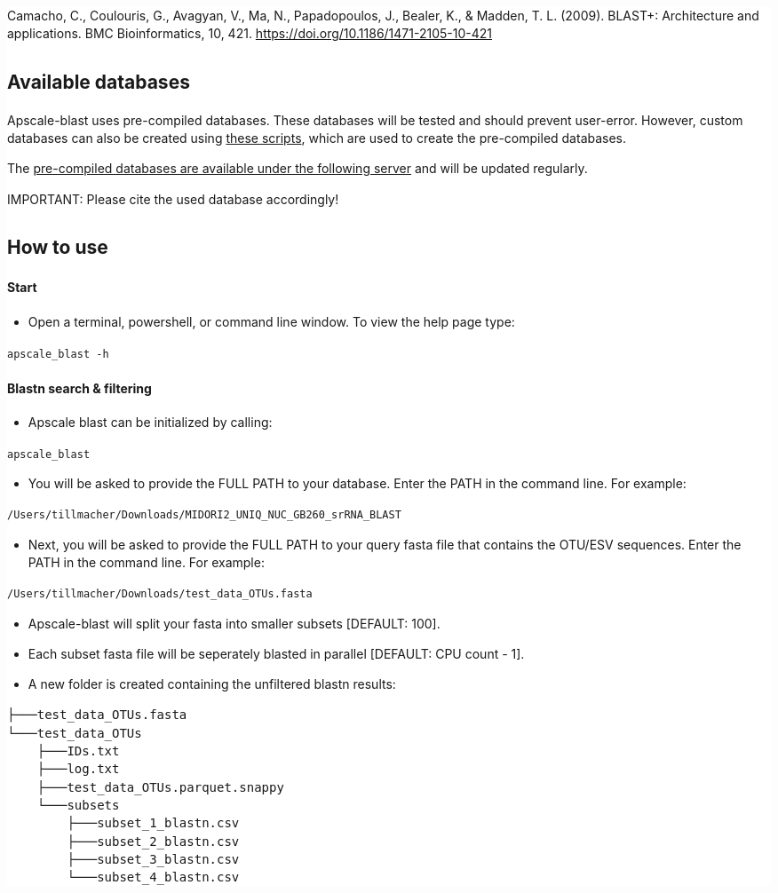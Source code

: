 Camacho, C., Coulouris, G., Avagyan, V., Ma, N., Papadopoulos, J., Bealer, K., & Madden, T. L. (2009). BLAST+: Architecture and applications. BMC Bioinformatics, 10, 421. https://doi.org/10.1186/1471-2105-10-421

## Available databases

Apscale-blast uses pre-compiled databases. These databases will be tested and should prevent user-error. However, custom databases can also be created using [these scripts](https://github.com/TillMacher/apscale_blast/tree/main/db_creator), which are used to create the pre-compiled databases.

The [pre-compiled databases are available under the following server](https://seafile.rlp.net/d/474b9682a5cb4193a6ad/) and will be updated regularly.

IMPORTANT: Please cite the used database accordingly!

## How to use

#### Start

* Open a terminal, powershell, or command line window. To view the help page type:

`apscale_blast -h`

#### Blastn search & filtering

* Apscale blast can be initialized by calling:

`apscale_blast`

* You will be asked to provide the FULL PATH to your database. Enter the PATH in the command line. For example:

`/Users/tillmacher/Downloads/MIDORI2_UNIQ_NUC_GB260_srRNA_BLAST`

* Next, you will be asked to provide the FULL PATH to your query fasta file that contains the OTU/ESV sequences. Enter the PATH in the command line. For example:

`/Users/tillmacher/Downloads/test_data_OTUs.fasta`

* Apscale-blast will split your fasta into smaller subsets [DEFAULT: 100].
  
* Each subset fasta file will be seperately blasted in parallel [DEFAULT: CPU count - 1].
  
* A new folder is created containing the unfiltered blastn results:

<pre>
├───test_data_OTUs.fasta
└───test_data_OTUs
    ├───IDs.txt
    ├───log.txt
    ├───test_data_OTUs.parquet.snappy
    └───subsets
        ├───subset_1_blastn.csv
        ├───subset_2_blastn.csv
        ├───subset_3_blastn.csv
        └───subset_4_blastn.csv
</pre>

